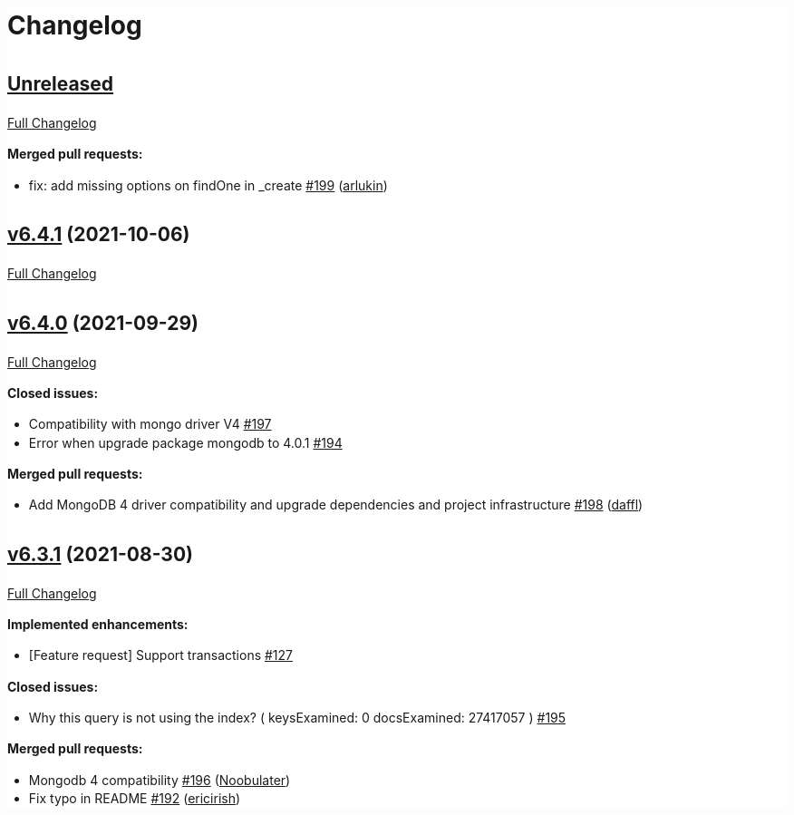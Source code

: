 # Changelog

## [Unreleased](https://github.com/feathersjs-ecosystem/feathers-mongodb/tree/HEAD)

[Full Changelog](https://github.com/feathersjs-ecosystem/feathers-mongodb/compare/v6.4.1...HEAD)

**Merged pull requests:**

- fix: add missing options on findOne in \_create [\#199](https://github.com/feathersjs-ecosystem/feathers-mongodb/pull/199) ([arlukin](https://github.com/arlukin))

## [v6.4.1](https://github.com/feathersjs-ecosystem/feathers-mongodb/tree/v6.4.1) (2021-10-06)

[Full Changelog](https://github.com/feathersjs-ecosystem/feathers-mongodb/compare/v6.4.0...v6.4.1)

## [v6.4.0](https://github.com/feathersjs-ecosystem/feathers-mongodb/tree/v6.4.0) (2021-09-29)

[Full Changelog](https://github.com/feathersjs-ecosystem/feathers-mongodb/compare/v6.3.1...v6.4.0)

**Closed issues:**

- Compatibility with mongo driver V4 [\#197](https://github.com/feathersjs-ecosystem/feathers-mongodb/issues/197)
- Error when upgrade package mongodb to 4.0.1 [\#194](https://github.com/feathersjs-ecosystem/feathers-mongodb/issues/194)

**Merged pull requests:**

- Add MongoDB 4 driver compatibility and upgrade dependencies and project infrastructure [\#198](https://github.com/feathersjs-ecosystem/feathers-mongodb/pull/198) ([daffl](https://github.com/daffl))

## [v6.3.1](https://github.com/feathersjs-ecosystem/feathers-mongodb/tree/v6.3.1) (2021-08-30)

[Full Changelog](https://github.com/feathersjs-ecosystem/feathers-mongodb/compare/v6.3.0...v6.3.1)

**Implemented enhancements:**

- \[Feature request\] Support transactions [\#127](https://github.com/feathersjs-ecosystem/feathers-mongodb/issues/127)

**Closed issues:**

- Why this query is not using the index? \(  keysExamined: 0 docsExamined: 27417057 \) [\#195](https://github.com/feathersjs-ecosystem/feathers-mongodb/issues/195)

**Merged pull requests:**

- Mongodb 4 compatibility [\#196](https://github.com/feathersjs-ecosystem/feathers-mongodb/pull/196) ([Noobulater](https://github.com/Noobulater))
- Fix typo in README [\#192](https://github.com/feathersjs-ecosystem/feathers-mongodb/pull/192) ([ericirish](https://github.com/ericirish))
